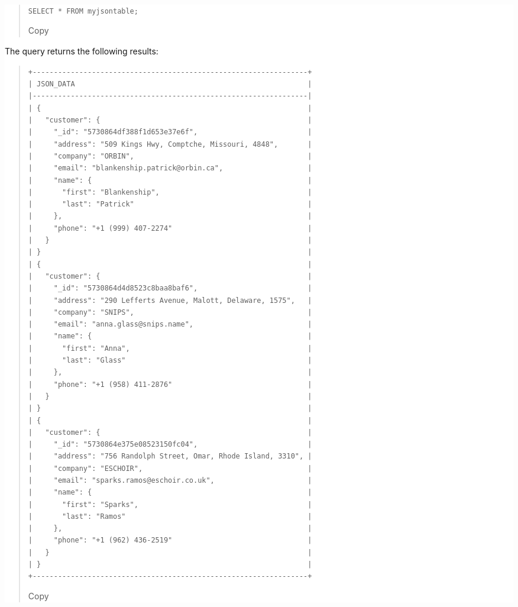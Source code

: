 >
>     SELECT * FROM myjsontable;
>  
>
> Copy

The query returns the following results:

>
>     +-----------------------------------------------------------------+
>     | JSON_DATA                                                       |
>     |-----------------------------------------------------------------|
>     | {                                                               |
>     |   "customer": {                                                 |
>     |     "_id": "5730864df388f1d653e37e6f",                          |
>     |     "address": "509 Kings Hwy, Comptche, Missouri, 4848",       |
>     |     "company": "ORBIN",                                         |
>     |     "email": "blankenship.patrick@orbin.ca",                    |
>     |     "name": {                                                   |
>     |       "first": "Blankenship",                                   |
>     |       "last": "Patrick"                                         |
>     |     },                                                          |
>     |     "phone": "+1 (999) 407-2274"                                |
>     |   }                                                             |
>     | }                                                               |
>     | {                                                               |
>     |   "customer": {                                                 |
>     |     "_id": "5730864d4d8523c8baa8baf6",                          |
>     |     "address": "290 Lefferts Avenue, Malott, Delaware, 1575",   |
>     |     "company": "SNIPS",                                         |
>     |     "email": "anna.glass@snips.name",                           |
>     |     "name": {                                                   |
>     |       "first": "Anna",                                          |
>     |       "last": "Glass"                                           |
>     |     },                                                          |
>     |     "phone": "+1 (958) 411-2876"                                |
>     |   }                                                             |
>     | }                                                               |
>     | {                                                               |
>     |   "customer": {                                                 |
>     |     "_id": "5730864e375e08523150fc04",                          |
>     |     "address": "756 Randolph Street, Omar, Rhode Island, 3310", |
>     |     "company": "ESCHOIR",                                       |
>     |     "email": "sparks.ramos@eschoir.co.uk",                      |
>     |     "name": {                                                   |
>     |       "first": "Sparks",                                        |
>     |       "last": "Ramos"                                           |
>     |     },                                                          |
>     |     "phone": "+1 (962) 436-2519"                                |
>     |   }                                                             |
>     | }                                                               |
>     +-----------------------------------------------------------------+
>  
>
> Copy
